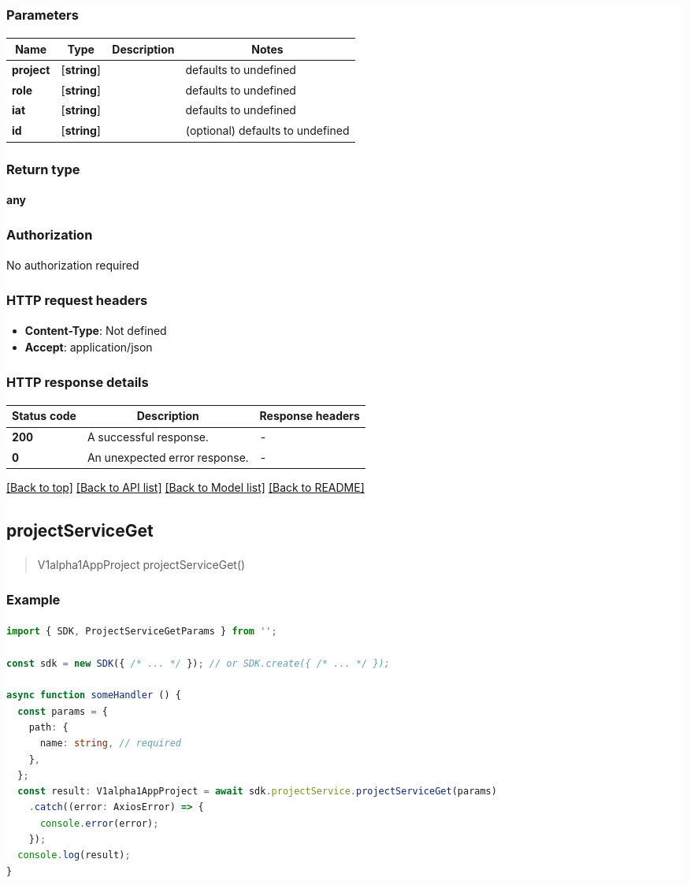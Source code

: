 ### Parameters

| Name          | Type          | Description   | Notes                                 |
| ------------- | ------------- | ------------- | ------------- |
| **project** | [**string**] |  | defaults to undefined |
| **role** | [**string**] |  | defaults to undefined |
| **iat** | [**string**] |  | defaults to undefined |
| **id** | [**string**] |  | (optional) defaults to undefined |


### Return type

**any**

### Authorization

No authorization required

### HTTP request headers

 - **Content-Type**: Not defined
 - **Accept**: application/json


### HTTP response details
| Status code | Description | Response headers |
|-------------|-------------|------------------|
| **200** | A successful response. |  -  |
| **0** | An unexpected error response. |  -  |

[[Back to top]](ProjectServiceApi.md#projectserviceapi) [[Back to API list]](../apis.md#documentation) [[Back to Model list]](../models.md#documentation) [[Back to README]](../../readme.md)


## **projectServiceGet**
> V1alpha1AppProject projectServiceGet()


### Example

```typescript
import { SDK, ProjectServiceGetParams } from '';

const sdk = new SDK({ /* ... */ }); // or SDK.create({ /* ... */ });

async function someHandler () {
  const params = {
    path: {
      name: string, // required
    },
  };
  const result: V1alpha1AppProject = await sdk.projectService.projectServiceGet(params)
    .catch((error: AxiosError) => {
      console.error(error);
    });
  console.log(result);
}
```
